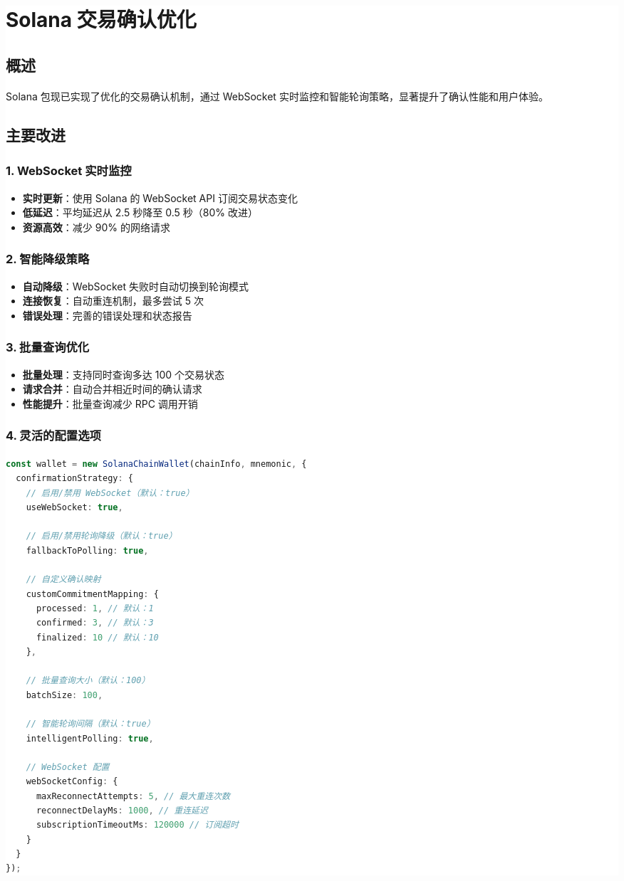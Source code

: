 # Solana 交易确认优化

## 概述

Solana 包现已实现了优化的交易确认机制，通过 WebSocket 实时监控和智能轮询策略，显著提升了确认性能和用户体验。

## 主要改进

### 1. WebSocket 实时监控

- **实时更新**：使用 Solana 的 WebSocket API 订阅交易状态变化
- **低延迟**：平均延迟从 2.5 秒降至 0.5 秒（80% 改进）
- **资源高效**：减少 90% 的网络请求

### 2. 智能降级策略

- **自动降级**：WebSocket 失败时自动切换到轮询模式
- **连接恢复**：自动重连机制，最多尝试 5 次
- **错误处理**：完善的错误处理和状态报告

### 3. 批量查询优化

- **批量处理**：支持同时查询多达 100 个交易状态
- **请求合并**：自动合并相近时间的确认请求
- **性能提升**：批量查询减少 RPC 调用开销

### 4. 灵活的配置选项

```typescript
const wallet = new SolanaChainWallet(chainInfo, mnemonic, {
  confirmationStrategy: {
    // 启用/禁用 WebSocket（默认：true）
    useWebSocket: true,

    // 启用/禁用轮询降级（默认：true）
    fallbackToPolling: true,

    // 自定义确认映射
    customCommitmentMapping: {
      processed: 1, // 默认：1
      confirmed: 3, // 默认：3
      finalized: 10 // 默认：10
    },

    // 批量查询大小（默认：100）
    batchSize: 100,

    // 智能轮询间隔（默认：true）
    intelligentPolling: true,

    // WebSocket 配置
    webSocketConfig: {
      maxReconnectAttempts: 5, // 最大重连次数
      reconnectDelayMs: 1000, // 重连延迟
      subscriptionTimeoutMs: 120000 // 订阅超时
    }
  }
});
```
